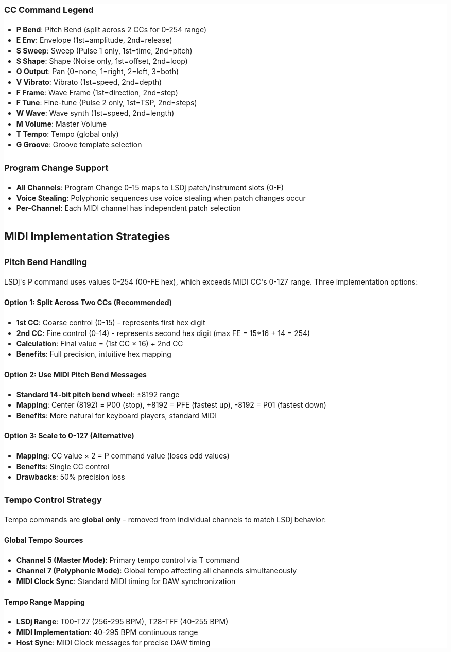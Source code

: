 ### CC Command Legend
- **P Bend**: Pitch Bend (split across 2 CCs for 0-254 range)
- **E Env**: Envelope (1st=amplitude, 2nd=release)
- **S Sweep**: Sweep (Pulse 1 only, 1st=time, 2nd=pitch)
- **S Shape**: Shape (Noise only, 1st=offset, 2nd=loop)
- **O Output**: Pan (0=none, 1=right, 2=left, 3=both)
- **V Vibrato**: Vibrato (1st=speed, 2nd=depth)
- **F Frame**: Wave Frame (1st=direction, 2nd=step)
- **F Tune**: Fine-tune (Pulse 2 only, 1st=TSP, 2nd=steps)
- **W Wave**: Wave synth (1st=speed, 2nd=length)
- **M Volume**: Master Volume
- **T Tempo**: Tempo (global only)
- **G Groove**: Groove template selection

### Program Change Support
- **All Channels**: Program Change 0-15 maps to LSDj patch/instrument slots (0-F)
- **Voice Stealing**: Polyphonic sequences use voice stealing when patch changes occur
- **Per-Channel**: Each MIDI channel has independent patch selection

## MIDI Implementation Strategies

### Pitch Bend Handling
LSDj's P command uses values 0-254 (00-FE hex), which exceeds MIDI CC's 0-127 range. Three implementation options:

#### Option 1: Split Across Two CCs (Recommended)
- **1st CC**: Coarse control (0-15) - represents first hex digit
- **2nd CC**: Fine control (0-14) - represents second hex digit (max FE = 15*16 + 14 = 254)
- **Calculation**: Final value = (1st CC × 16) + 2nd CC
- **Benefits**: Full precision, intuitive hex mapping

#### Option 2: Use MIDI Pitch Bend Messages
- **Standard 14-bit pitch bend wheel**: ±8192 range
- **Mapping**: Center (8192) = P00 (stop), +8192 = PFE (fastest up), -8192 = P01 (fastest down)
- **Benefits**: More natural for keyboard players, standard MIDI

#### Option 3: Scale to 0-127 (Alternative)
- **Mapping**: CC value × 2 = P command value (loses odd values)
- **Benefits**: Single CC control
- **Drawbacks**: 50% precision loss

### Tempo Control Strategy
Tempo commands are **global only** - removed from individual channels to match LSDj behavior:

#### Global Tempo Sources
- **Channel 5 (Master Mode)**: Primary tempo control via T command
- **Channel 7 (Polyphonic Mode)**: Global tempo affecting all channels simultaneously
- **MIDI Clock Sync**: Standard MIDI timing for DAW synchronization

#### Tempo Range Mapping
- **LSDj Range**: T00-T27 (256-295 BPM), T28-TFF (40-255 BPM)
- **MIDI Implementation**: 40-295 BPM continuous range
- **Host Sync**: MIDI Clock messages for precise DAW timing
